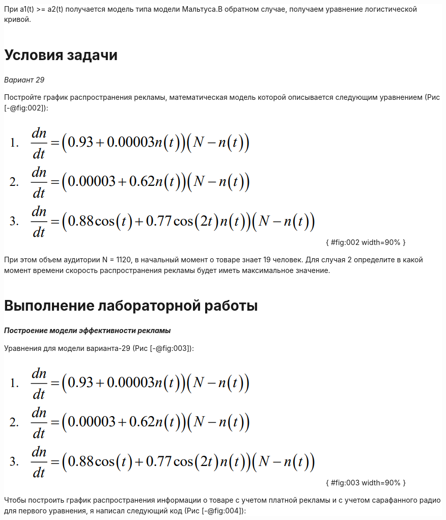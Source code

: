 При a1(t) >= a2(t) получается модель типа модели Мальтуса.В обратном случае, получаем уравнение логистической
кривой.

# **Условия задачи**

_Вариант 29_

Постройте график распространения рекламы, математическая модель которой описывается следующим уравнением (Рис [-@fig:002]):

![Уравнения для модели варианта-29](images/8.png "Уравнения для модели варианта-29"){ #fig:002 width=90% }

При этом объем аудитории N = 1120, в начальный момент о товаре знает 19 человек. Для случая 2 определите в какой момент времени скорость распространения рекламы будет
иметь максимальное значение.

# **Выполнение лабораторной работы**

**_Построение модели эффективности рекламы_**

Уравнения для модели варианта-29 (Рис [-@fig:003]):

![Уравнения для модели варианта-29](images/8.png "Уравнения для модели варианта-29"){ #fig:003 width=90% }

Чтобы построить график распространения информации о товаре с учетом платной рекламы и с учетом сарафанного радио для первого уравнения, я написал следующий код (Рис [-@fig:004]):
